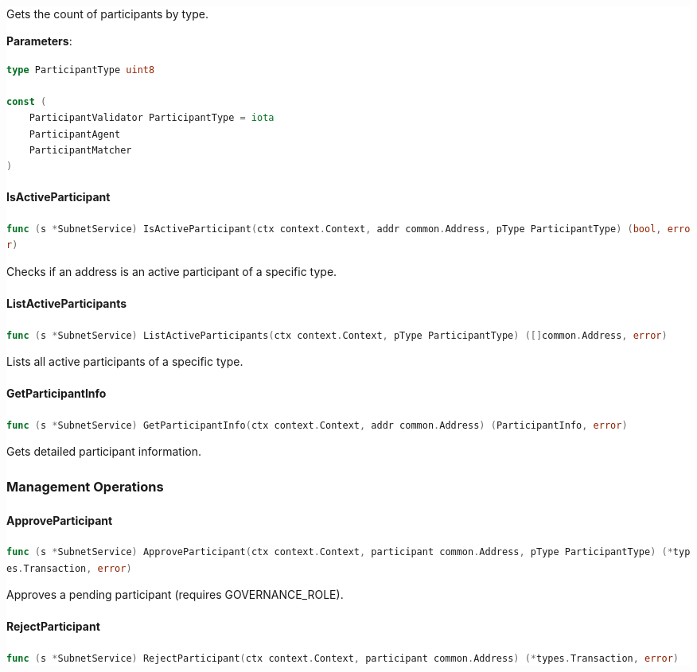 Gets the count of participants by type.

**Parameters**:
```go
type ParticipantType uint8

const (
    ParticipantValidator ParticipantType = iota
    ParticipantAgent
    ParticipantMatcher
)
```

#### IsActiveParticipant

```go
func (s *SubnetService) IsActiveParticipant(ctx context.Context, addr common.Address, pType ParticipantType) (bool, error)
```

Checks if an address is an active participant of a specific type.

#### ListActiveParticipants

```go
func (s *SubnetService) ListActiveParticipants(ctx context.Context, pType ParticipantType) ([]common.Address, error)
```

Lists all active participants of a specific type.

#### GetParticipantInfo

```go
func (s *SubnetService) GetParticipantInfo(ctx context.Context, addr common.Address) (ParticipantInfo, error)
```

Gets detailed participant information.

### Management Operations

#### ApproveParticipant

```go
func (s *SubnetService) ApproveParticipant(ctx context.Context, participant common.Address, pType ParticipantType) (*types.Transaction, error)
```

Approves a pending participant (requires GOVERNANCE_ROLE).

#### RejectParticipant

```go
func (s *SubnetService) RejectParticipant(ctx context.Context, participant common.Address) (*types.Transaction, error)
```

